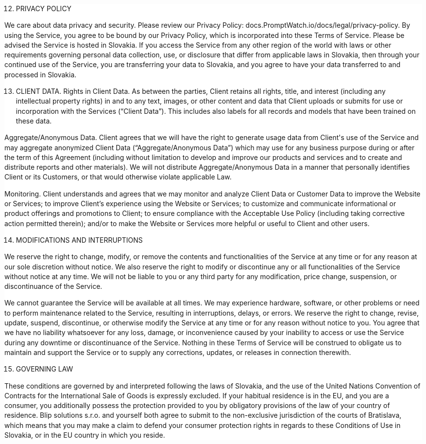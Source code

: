 
12. PRIVACY POLICY

We care about data privacy and security. Please review our Privacy Policy: docs.PromptWatch.io/docs/legal/privacy-policy. By using the Service, you agree to be bound by our Privacy Policy, which is incorporated into these Terms of Service. Please be advised the Service is hosted in Slovakia. If you access the Service from any other region of the world with laws or other requirements governing personal data collection, use, or disclosure that differ from applicable laws in Slovakia, then through your continued use of the Service, you are transferring your data to Slovakia, and you agree to have your data transferred to and processed in Slovakia.


13. CLIENT DATA.
Rights in Client Data. As between the parties, Client retains all rights, title, and interest (including any intellectual property rights) in and to any text, images, or other content and data that Client uploads or submits for use or incorporation with the Services (“Client Data”). This includes also labels for all records and models that have been trained on these data.

Aggregate/Anonymous Data. Client agrees that we will have the right to generate usage data from Client's use of the Service and may aggregate anonymized Client Data (“Aggregate/Anonymous Data”) which may use for any business purpose during or after the term of this Agreement (including without limitation to develop and improve our products and services and to create and distribute reports and other materials). We will not distribute Aggregate/Anonymous Data in a manner that personally identifies Client or its Customers, or that would otherwise violate applicable Law.

Monitoring. Client understands and agrees that we may monitor and analyze Client Data or Customer Data to improve the Website or Services; to improve Client’s experience using the Website or Services; to customize and communicate informational or product offerings and promotions to Client; to ensure compliance with the Acceptable Use Policy (including taking corrective action permitted therein); and/or to make the Website or Services more helpful or useful to Client and other users. 


14.  MODIFICATIONS AND INTERRUPTIONS

We reserve the right to change, modify, or remove the contents and functionalities of the Service at any time or for any reason at our sole discretion without notice. We also reserve the right to modify or discontinue any or all functionalities of the Service without notice at any time. We will not be liable to you or any third party for any modification, price change, suspension, or discontinuance of the Service.

We cannot guarantee the Service will be available at all times. We may experience hardware, software, or other problems or need to perform maintenance related to the Service, resulting in interruptions, delays, or errors. We reserve the right to change, revise, update, suspend, discontinue, or otherwise modify the Service at any time or for any reason without notice to you. You agree that we have no liability whatsoever for any loss, damage, or inconvenience caused by your inability to access or use the Service during any downtime or discontinuance of the Service. Nothing in these Terms of Service will be construed to obligate us to maintain and support the Service or to supply any corrections, updates, or releases in connection therewith.


15.  GOVERNING LAW

These conditions are governed by and interpreted following the laws of Slovakia, and the use of the United Nations Convention of Contracts for the International Sale of Goods is expressly excluded. If your habitual residence is in the EU, and you are a consumer, you additionally possess the protection provided to you by obligatory provisions of the law of your country of residence. Blip solutions s.r.o. and yourself both agree to submit to the non-exclusive jurisdiction of the courts of Bratislava, which means that you may make a claim to defend your consumer protection rights in regards to these Conditions of Use in Slovakia, or in the EU country in which you reside.

